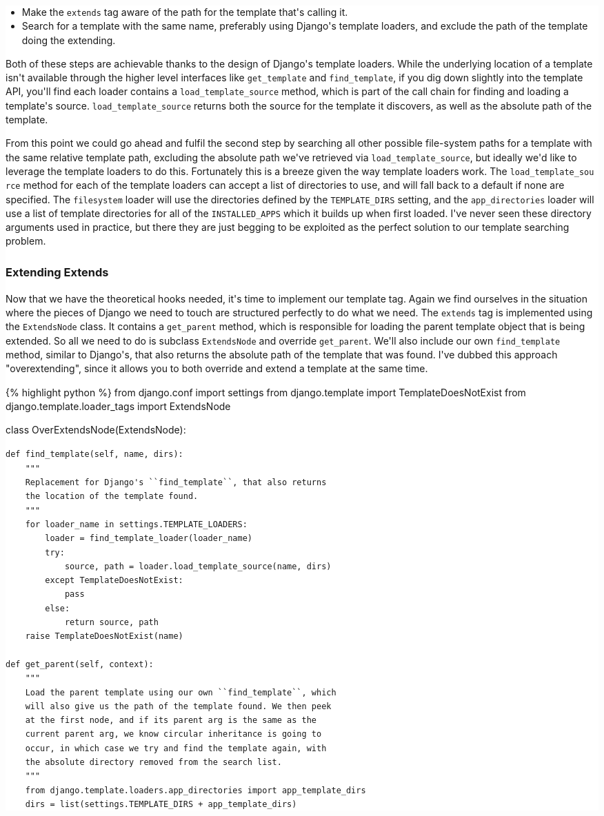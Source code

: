 * Make the ``extends`` tag aware of the path for the template that's calling it.
* Search for a template with the same name, preferably using Django's template loaders, and exclude the path of the template doing the extending.

Both of these steps are achievable thanks to the design of Django's template loaders. While the underlying location of a template isn't available through the higher level interfaces like ``get_template`` and ``find_template``, if you dig down slightly into the template API, you'll find each loader contains a ``load_template_source`` method, which is part of the call chain for finding and loading a template's source. ``load_template_source`` returns both the source for the template it discovers, as well as the absolute path of the template.

From this point we could go ahead and fulfil the second step by searching all other possible file-system paths for a template with the same relative template path, excluding the absolute path we've retrieved via ``load_template_source``, but ideally we'd like to leverage the template loaders to do this. Fortunately this is a breeze given the way template loaders work. The ``load_template_source`` method for each of the template loaders can accept a list of directories to use, and will fall back to a default if none are specified. The ``filesystem`` loader will use the directories defined by the ``TEMPLATE_DIRS`` setting, and the ``app_directories`` loader will use a list of template directories for all of the ``INSTALLED_APPS`` which it builds up when first loaded. I've never seen these directory arguments used in practice, but there they are just begging to be exploited as the perfect solution to our template searching problem.

### Extending Extends

Now that we have the theoretical hooks needed, it's time to implement our template tag. Again we find ourselves in the situation where the pieces of Django we need to touch are structured perfectly to do what we need. The ``extends`` tag is implemented using the ``ExtendsNode`` class. It contains a ``get_parent`` method, which is responsible for loading the parent template object that is being extended. So all we need to do is subclass ``ExtendsNode`` and override ``get_parent``. We'll also include our own ``find_template`` method, similar to Django's, that also returns the absolute path of the template that was found. I've dubbed this approach "overextending", since it allows you to both override and extend a template at the same time.

{% highlight python %}
from django.conf import settings
from django.template import TemplateDoesNotExist
from django.template.loader_tags import ExtendsNode

class OverExtendsNode(ExtendsNode):

    def find_template(self, name, dirs):
        """
        Replacement for Django's ``find_template``, that also returns
        the location of the template found.
        """
        for loader_name in settings.TEMPLATE_LOADERS:
            loader = find_template_loader(loader_name)
            try:
                source, path = loader.load_template_source(name, dirs)
            except TemplateDoesNotExist:
                pass
            else:
                return source, path
        raise TemplateDoesNotExist(name)

    def get_parent(self, context):
        """
        Load the parent template using our own ``find_template``, which
        will also give us the path of the template found. We then peek
        at the first node, and if its parent arg is the same as the
        current parent arg, we know circular inheritance is going to
        occur, in which case we try and find the template again, with
        the absolute directory removed from the search list.
        """
        from django.template.loaders.app_directories import app_template_dirs
        dirs = list(settings.TEMPLATE_DIRS + app_template_dirs)